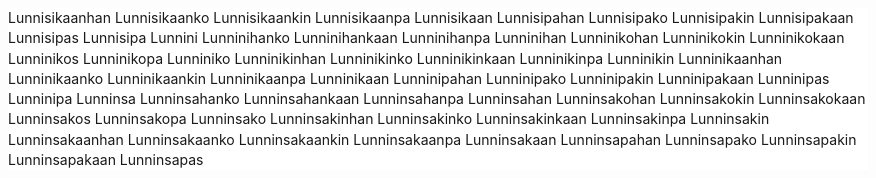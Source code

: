 Lunnisikaanhan
Lunnisikaanko
Lunnisikaankin
Lunnisikaanpa
Lunnisikaan
Lunnisipahan
Lunnisipako
Lunnisipakin
Lunnisipakaan
Lunnisipas
Lunnisipa
Lunnini
Lunninihanko
Lunninihankaan
Lunninihanpa
Lunninihan
Lunninikohan
Lunninikokin
Lunninikokaan
Lunninikos
Lunninikopa
Lunniniko
Lunninikinhan
Lunninikinko
Lunninikinkaan
Lunninikinpa
Lunninikin
Lunninikaanhan
Lunninikaanko
Lunninikaankin
Lunninikaanpa
Lunninikaan
Lunninipahan
Lunninipako
Lunninipakin
Lunninipakaan
Lunninipas
Lunninipa
Lunninsa
Lunninsahanko
Lunninsahankaan
Lunninsahanpa
Lunninsahan
Lunninsakohan
Lunninsakokin
Lunninsakokaan
Lunninsakos
Lunninsakopa
Lunninsako
Lunninsakinhan
Lunninsakinko
Lunninsakinkaan
Lunninsakinpa
Lunninsakin
Lunninsakaanhan
Lunninsakaanko
Lunninsakaankin
Lunninsakaanpa
Lunninsakaan
Lunninsapahan
Lunninsapako
Lunninsapakin
Lunninsapakaan
Lunninsapas